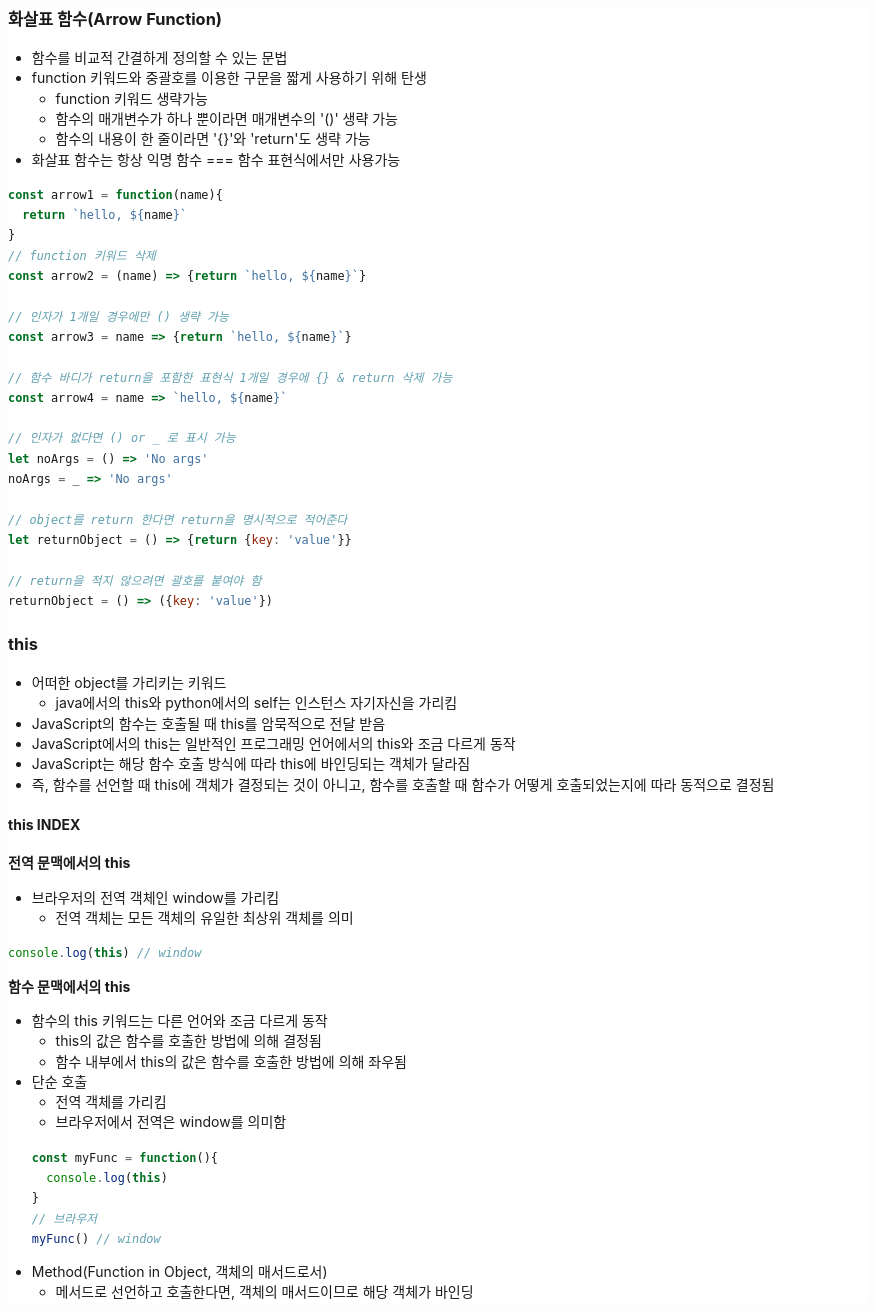 ### 화살표 함수(Arrow Function)
- 함수를 비교적 간결하게 정의할 수 있는 문법
- function 키워드와 중괄호를 이용한 구문을 짧게 사용하기 위해 탄생
  - function 키워드 생략가능
  - 함수의 매개변수가 하나 뿐이라면 매개변수의 '()' 생략 가능
  - 함수의 내용이 한 줄이라면 '{}'와 'return'도 생략 가능
- 화살표 함수는 항상 익명 함수 === 함수 표현식에서만 사용가능
```javascript
const arrow1 = function(name){
  return `hello, ${name}`
}
// function 키워드 삭제
const arrow2 = (name) => {return `hello, ${name}`}

// 인자가 1개일 경우에만 () 생략 가능
const arrow3 = name => {return `hello, ${name}`}

// 함수 바디가 return을 포함한 표현식 1개일 경우에 {} & return 삭제 가능
const arrow4 = name => `hello, ${name}`

// 인자가 없다면 () or _ 로 표시 가능
let noArgs = () => 'No args'
noArgs = _ => 'No args'

// object를 return 한다면 return을 명시적으로 적어준다
let returnObject = () => {return {key: 'value'}}

// return을 적지 않으려면 괄호를 붙여야 함
returnObject = () => ({key: 'value'})
```

### this
- 어떠한 object를 가리키는 키워드
  - java에서의 this와 python에서의 self는 인스턴스 자기자신을 가리킴
- JavaScript의 함수는 호출될 때 this를 암묵적으로 전달 받음
- JavaScript에서의 this는 일반적인 프로그래밍 언어에서의 this와 조금 다르게 동작
- JavaScript는 해당 함수 호출 방식에 따라 this에 바인딩되는 객체가 달라짐
- 즉, 함수를 선언할 때 this에 객체가 결정되는 것이 아니고, 함수를 호출할 때 함수가 어떻게 호출되었는지에 따라 동적으로 결정됨

#### this INDEX
**전역 문맥에서의 this**
- 브라우저의 전역 객체인 window를 가리킴
  - 전역 객체는 모든 객체의 유일한 최상위 객체를 의미
```javascript
console.log(this) // window
```

**함수 문맥에서의 this**
- 함수의 this 키워드는 다른 언어와 조금 다르게 동작
  - this의 값은 함수를 호출한 방법에 의해 결정됨
  - 함수 내부에서 this의 값은 함수를 호출한 방법에 의해 좌우됨
- 단순 호출
  - 전역 객체를 가리킴
  - 브라우저에서 전역은 window를 의미함
  ```javascript
  const myFunc = function(){
    console.log(this)
  }
  // 브라우저
  myFunc() // window
  ```
- Method(Function in Object, 객체의 매서드로서)
  - 메서드로 선언하고 호출한다면, 객체의 매서드이므로 해당 객체가 바인딩
  ```javascript
  ```